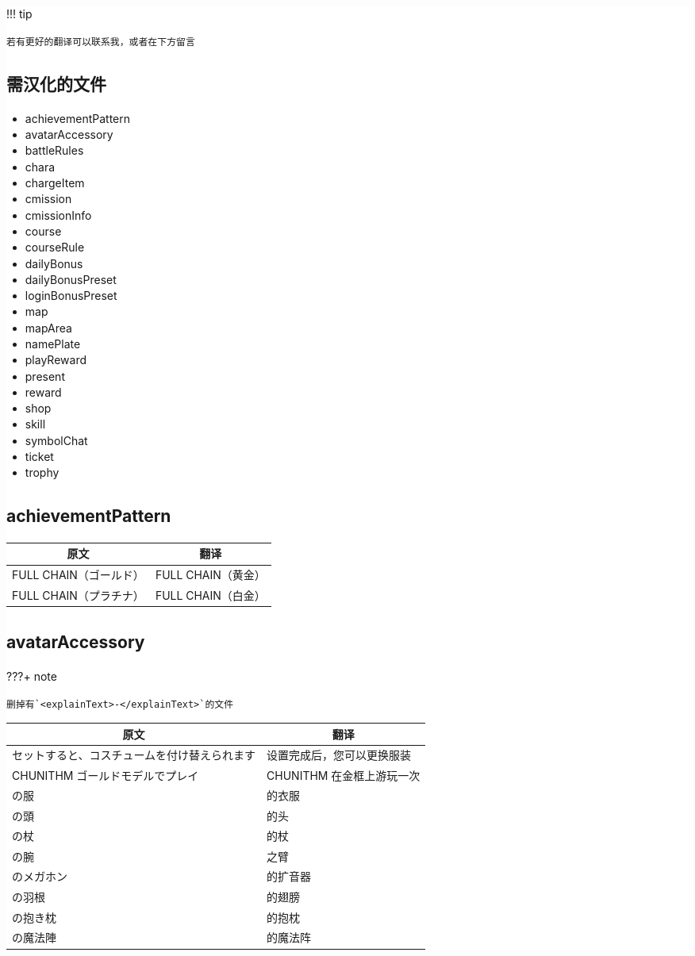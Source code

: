 !!! tip

    若有更好的翻译可以联系我，或者在下方留言

## 需汉化的文件

- achievementPattern
- avatarAccessory
- battleRules
- chara
- chargeItem
- cmission
- cmissionInfo
- course
- courseRule
- dailyBonus
- dailyBonusPreset
- loginBonusPreset
- map
- mapArea
- namePlate
- playReward
- present
- reward
- shop
- skill
- symbolChat
- ticket
- trophy

## achievementPattern

| 原文                   | 翻译               |
| ---------------------- | ------------------ |
| FULL CHAIN（ゴールド） | FULL CHAIN（黄金） |
| FULL CHAIN（プラチナ） | FULL CHAIN（白金） |

## avatarAccessory

???+ note

    删掉有`<explainText>-</explainText>`的文件

| 原文                                         | 翻译                        |
| -------------------------------------------- | --------------------------- |
| セットすると、コスチュームを付け替えられます | 设置完成后，您可以更换服装  |
| CHUNITHM ゴールドモデルでプレイ              | CHUNITHM 在金框上游玩一次   |
| の服                                         | 的衣服                      |
| の頭                                         | 的头                        |
| の杖                                         | 的杖                        |
| の腕                                         | 之臂                        |
| のメガホン                                   | 的扩音器                    |
| の羽根                                       | 的翅膀                      |
| の抱き枕                                     | 的抱枕                      |
| の魔法陣                                     | 的魔法阵                    |